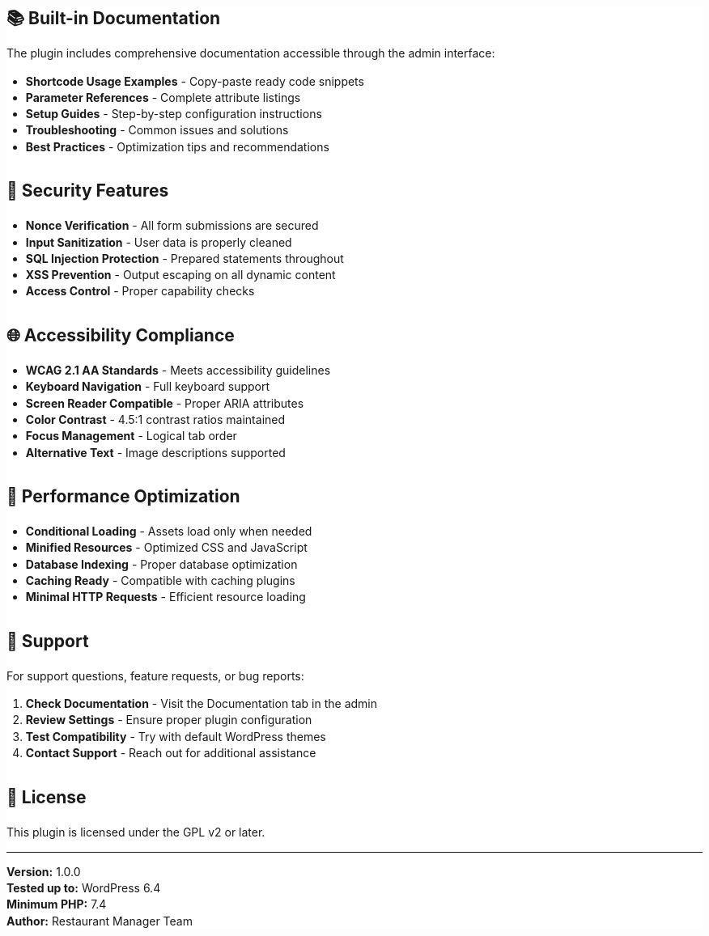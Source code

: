 ## 📚 Built-in Documentation

The plugin includes comprehensive documentation accessible through the admin interface:

- **Shortcode Usage Examples** - Copy-paste ready code snippets
- **Parameter References** - Complete attribute listings
- **Setup Guides** - Step-by-step configuration instructions
- **Troubleshooting** - Common issues and solutions
- **Best Practices** - Optimization tips and recommendations

## 🔐 Security Features

- **Nonce Verification** - All form submissions are secured
- **Input Sanitization** - User data is properly cleaned
- **SQL Injection Protection** - Prepared statements throughout
- **XSS Prevention** - Output escaping on all dynamic content
- **Access Control** - Proper capability checks

## 🌐 Accessibility Compliance

- **WCAG 2.1 AA Standards** - Meets accessibility guidelines
- **Keyboard Navigation** - Full keyboard support
- **Screen Reader Compatible** - Proper ARIA attributes
- **Color Contrast** - 4.5:1 contrast ratios maintained
- **Focus Management** - Logical tab order
- **Alternative Text** - Image descriptions supported

## 🚀 Performance Optimization

- **Conditional Loading** - Assets load only when needed
- **Minified Resources** - Optimized CSS and JavaScript
- **Database Indexing** - Proper database optimization
- **Caching Ready** - Compatible with caching plugins
- **Minimal HTTP Requests** - Efficient resource loading

## 🤝 Support

For support questions, feature requests, or bug reports:

1. **Check Documentation** - Visit the Documentation tab in the admin
2. **Review Settings** - Ensure proper plugin configuration
3. **Test Compatibility** - Try with default WordPress themes
4. **Contact Support** - Reach out for additional assistance

## 📄 License

This plugin is licensed under the GPL v2 or later.

---

**Version:** 1.0.0  
**Tested up to:** WordPress 6.4  
**Minimum PHP:** 7.4  
**Author:** Restaurant Manager Team 